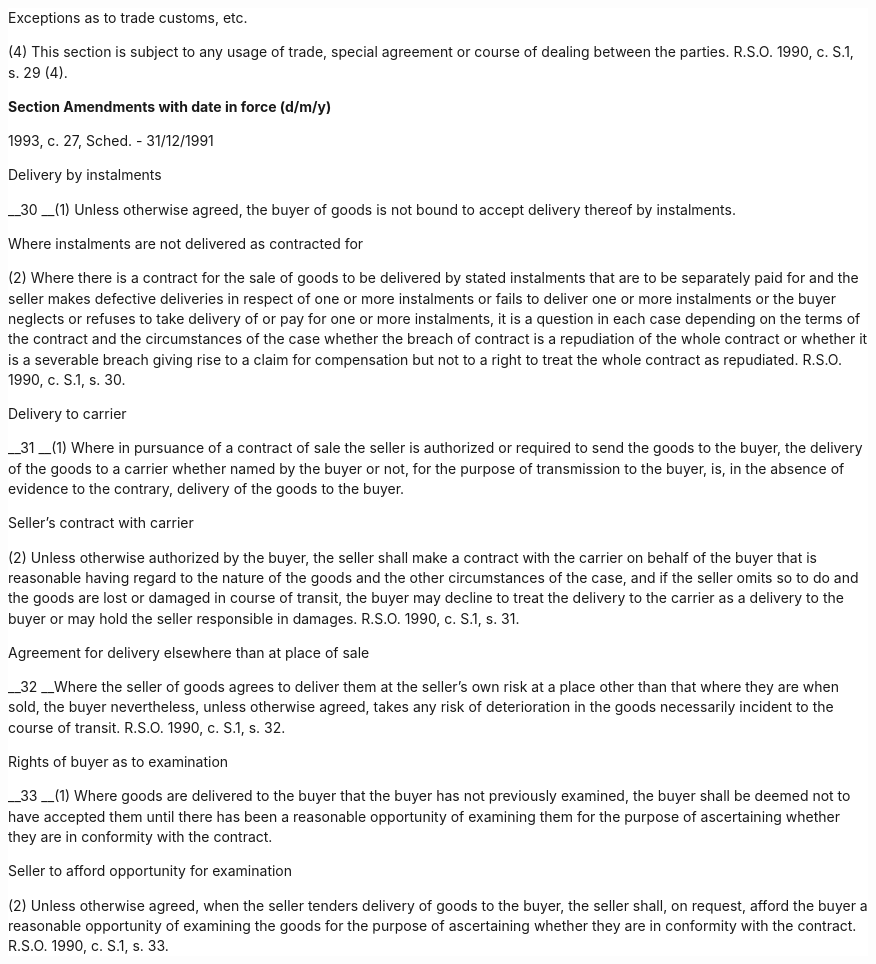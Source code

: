 Exceptions as to trade customs, etc\.

\(4\) This section is subject to any usage of trade, special agreement or course of dealing between the parties\. R\.S\.O\. 1990, c\. S\.1, s\. 29 \(4\)\.

__Section Amendments with date in force \(d/m/y\)__

1993, c\. 27, Sched\. \- 31/12/1991

Delivery by instalments

<a id="BK31"></a>__30 __\(1\) Unless otherwise agreed, the buyer of goods is not bound to accept delivery thereof by instalments\.

Where instalments are not delivered as contracted for

\(2\) Where there is a contract for the sale of goods to be delivered by stated instalments that are to be separately paid for and the seller makes defective deliveries in respect of one or more instalments or fails to deliver one or more instalments or the buyer neglects or refuses to take delivery of or pay for one or more instalments, it is a question in each case depending on the terms of the contract and the circumstances of the case whether the breach of contract is a repudiation of the whole contract or whether it is a severable breach giving rise to a claim for compensation but not to a right to treat the whole contract as repudiated\. R\.S\.O\. 1990, c\. S\.1, s\. 30\.

Delivery to carrier

<a id="BK32"></a>__31 __\(1\) Where in pursuance of a contract of sale the seller is authorized or required to send the goods to the buyer, the delivery of the goods to a carrier whether named by the buyer or not, for the purpose of transmission to the buyer, is, in the absence of evidence to the contrary, delivery of the goods to the buyer\.

Seller’s contract with carrier

\(2\) Unless otherwise authorized by the buyer, the seller shall make a contract with the carrier on behalf of the buyer that is reasonable having regard to the nature of the goods and the other circumstances of the case, and if the seller omits so to do and the goods are lost or damaged in course of transit, the buyer may decline to treat the delivery to the carrier as a delivery to the buyer or may hold the seller responsible in damages\. R\.S\.O\. 1990, c\. S\.1, s\. 31\.

Agreement for delivery elsewhere than at place of sale

<a id="BK33"></a>__32 __Where the seller of goods agrees to deliver them at the seller’s own risk at a place other than that where they are when sold, the buyer nevertheless, unless otherwise agreed, takes any risk of deterioration in the goods necessarily incident to the course of transit\. R\.S\.O\. 1990, c\. S\.1, s\. 32\.

Rights of buyer as to examination

<a id="BK34"></a>__33 __\(1\) Where goods are delivered to the buyer that the buyer has not previously examined, the buyer shall be deemed not to have accepted them until there has been a reasonable opportunity of examining them for the purpose of ascertaining whether they are in conformity with the contract\.

Seller to afford opportunity for examination

\(2\) Unless otherwise agreed, when the seller tenders delivery of goods to the buyer, the seller shall, on request, afford the buyer a reasonable opportunity of examining the goods for the purpose of ascertaining whether they are in conformity with the contract\. R\.S\.O\. 1990, c\. S\.1, s\. 33\.
